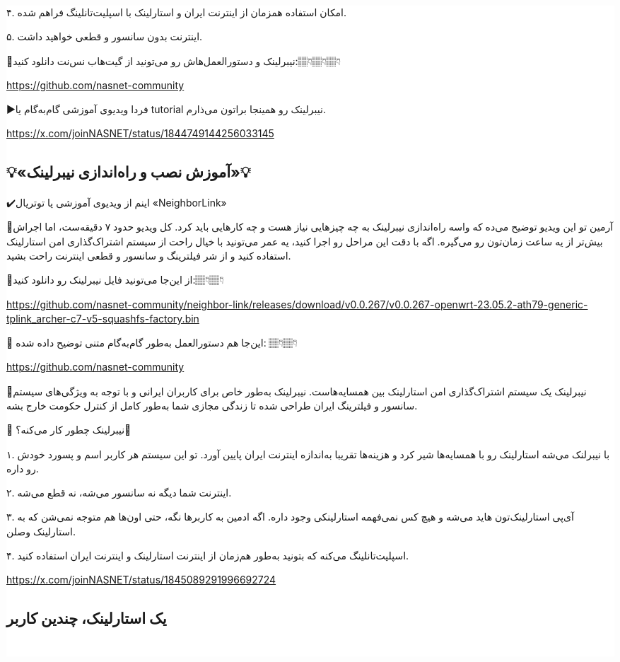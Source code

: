 ۴. امکان استفاده همزمان از اینترنت ایران و استارلینک با اسپلیت‌تانلینگ فراهم شده.

۵. اینترنت بدون سانسور و قطعی خواهید داشت.

🎉نیبرلینک و دستورالعمل‌هاش رو می‌تونید از گیت‌هاب نس‌نت دانلود کنید:👇🏽👇🏽👇🏽

https://github.com/nasnet-community

▶️فردا ویدیوی آموزشی گام‌به‌گام یا tutorial نیبرلینک رو همینجا براتون می‌ذارم.


https://x.com/joinNASNET/status/1844749144256033145



## 💡«آموزش نصب و راه‌اندازی نیبرلینک»💡


✔️اینم از ویدیوی آموزشی یا توتریال «NeighborLink»

🔖آرمین تو این ویدیو توضیح می‌ده که واسه راه‌اندازی  نیبرلینک به چه چیزهایی نیاز هست و چه کارهایی باید کرد. کل ویدیو حدود ۷ دقیقه‌ست، اما اجراش بیش‌تر از یه ساعت زمان‌تون رو می‌گیره.
اگه با دقت این مراحل رو اجرا کنید، یه عمر می‌تونید با خیال راحت از سیستم اشتراک‌گذاری امن استارلینک استفاده کنید و از شر  فیلترینگ و سانسور و قطعی اینترنت راحت بشید.

🔴از این‌جا می‌تونید فایل نیبرلینک رو دانلود کنید:👇🏽👇🏽

https://github.com/nasnet-community/neighbor-link/releases/download/v0.0.267/v0.0.267-openwrt-23.05.2-ath79-generic-tplink_archer-c7-v5-squashfs-factory.bin

🔴 این‌جا هم دستورالعمل به‌طور گام‌به‌گام متنی توضیح داده شده: 👇🏽👇🏽

https://github.com/nasnet-community

📣نیبرلینک یک سیستم اشتراک‌گذاری امن  استارلینک بین همسایه‌هاست. نیبرلینک به‌طور خاص برای کاربران ایرانی و با توجه به ویژگی‌های سیستم سانسور و فیلترینگ ایران طراحی شده تا زندگی مجازی شما به‌طور کامل از کنترل حکومت خارج بشه.

🚩 نیبرلینک چطور کار می‌کنه؟🚩

۱. با نیبرلنک می‌شه استارلینک رو با همسایه‌ها شیر کرد و هزینه‌ها تقریبا به‌اندازه اینترنت ایران پایین آورد. تو این سیستم هر 
کاربر اسم و پسورد خودش رو داره.

۲. اینترنت شما دیگه نه سانسور می‌شه، نه 
قطع می‌شه.

۳. آی‌پی استارلینک‌تون هاید می‌شه و هیچ کس نمی‌فهمه استارلینکی وجود داره. اگه ادمین به کاربرها نگه، حتی اون‌ها هم متوجه نمی‌شن که به استارلینک وصلن.

۴. اسپلیت‌تانلینگ می‌کنه که بتونید به‌طور هم‌زمان از اینترنت استارلینک و اینترنت ایران استفاده کنید.


https://x.com/joinNASNET/status/1845089291996692724



## یک استارلینک، چندین کاربر 
<br>
